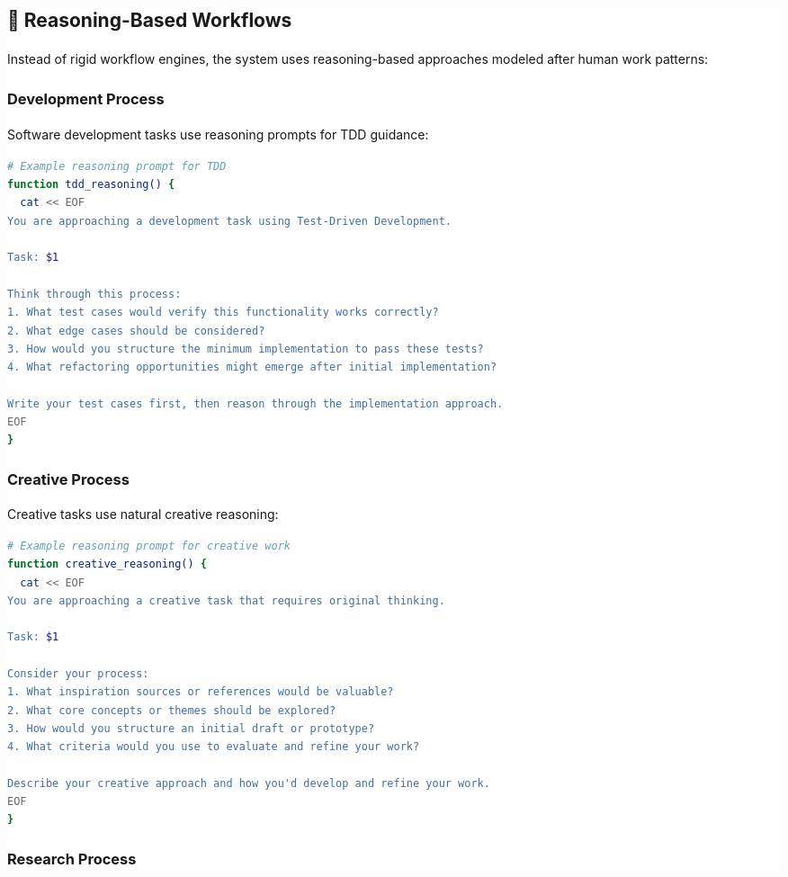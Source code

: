 
## 🔄 Reasoning-Based Workflows

Instead of rigid workflow engines, the system uses reasoning-based approaches modeled after human work patterns:

### Development Process

Software development tasks use reasoning prompts for TDD guidance:

```bash
# Example reasoning prompt for TDD
function tdd_reasoning() {
  cat << EOF
You are approaching a development task using Test-Driven Development.

Task: $1

Think through this process:
1. What test cases would verify this functionality works correctly?
2. What edge cases should be considered?
3. How would you structure the minimum implementation to pass these tests?
4. What refactoring opportunities might emerge after initial implementation?

Write your test cases first, then reason through the implementation approach.
EOF
}
```

### Creative Process

Creative tasks use natural creative reasoning:

```bash
# Example reasoning prompt for creative work
function creative_reasoning() {
  cat << EOF
You are approaching a creative task that requires original thinking.

Task: $1

Consider your process:
1. What inspiration sources or references would be valuable?
2. What core concepts or themes should be explored?
3. How would you structure an initial draft or prototype?
4. What criteria would you use to evaluate and refine your work?

Describe your creative approach and how you'd develop and refine your work.
EOF
}
```

### Research Process
